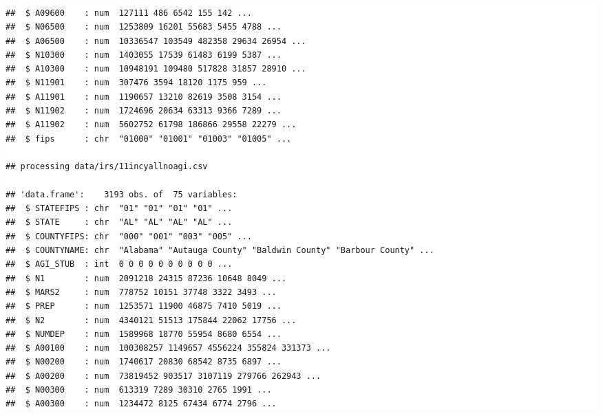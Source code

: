     ##  $ A09600    : num  127111 486 6542 155 142 ...
    ##  $ N06500    : num  1253809 16201 55683 5455 4788 ...
    ##  $ A06500    : num  10336547 103549 482358 29634 26954 ...
    ##  $ N10300    : num  1403055 17539 61483 6199 5387 ...
    ##  $ A10300    : num  10948191 109480 517828 31857 28910 ...
    ##  $ N11901    : num  307476 3594 18120 1175 959 ...
    ##  $ A11901    : num  1190657 13210 82619 3508 3154 ...
    ##  $ N11902    : num  1724696 20634 63313 9366 7289 ...
    ##  $ A11902    : num  5602752 61798 186866 29558 22279 ...
    ##  $ fips      : chr  "01000" "01001" "01003" "01005" ...

    ## processing data/irs/11incyallnoagi.csv

    ## 'data.frame':    3193 obs. of  75 variables:
    ##  $ STATEFIPS : chr  "01" "01" "01" "01" ...
    ##  $ STATE     : chr  "AL" "AL" "AL" "AL" ...
    ##  $ COUNTYFIPS: chr  "000" "001" "003" "005" ...
    ##  $ COUNTYNAME: chr  "Alabama" "Autauga County" "Baldwin County" "Barbour County" ...
    ##  $ AGI_STUB  : int  0 0 0 0 0 0 0 0 0 0 ...
    ##  $ N1        : num  2091218 24315 87236 10648 8049 ...
    ##  $ MARS2     : num  778752 10151 37748 3322 3493 ...
    ##  $ PREP      : num  1253571 11900 46875 7410 5019 ...
    ##  $ N2        : num  4340121 51513 175844 22062 17756 ...
    ##  $ NUMDEP    : num  1589968 18770 55954 8680 6554 ...
    ##  $ A00100    : num  100308257 1149657 4556224 355824 331373 ...
    ##  $ N00200    : num  1740617 20830 68542 8735 6897 ...
    ##  $ A00200    : num  73819452 903517 3107119 279766 262943 ...
    ##  $ N00300    : num  613319 7289 30310 2765 1991 ...
    ##  $ A00300    : num  1234472 8125 67434 6774 2796 ...